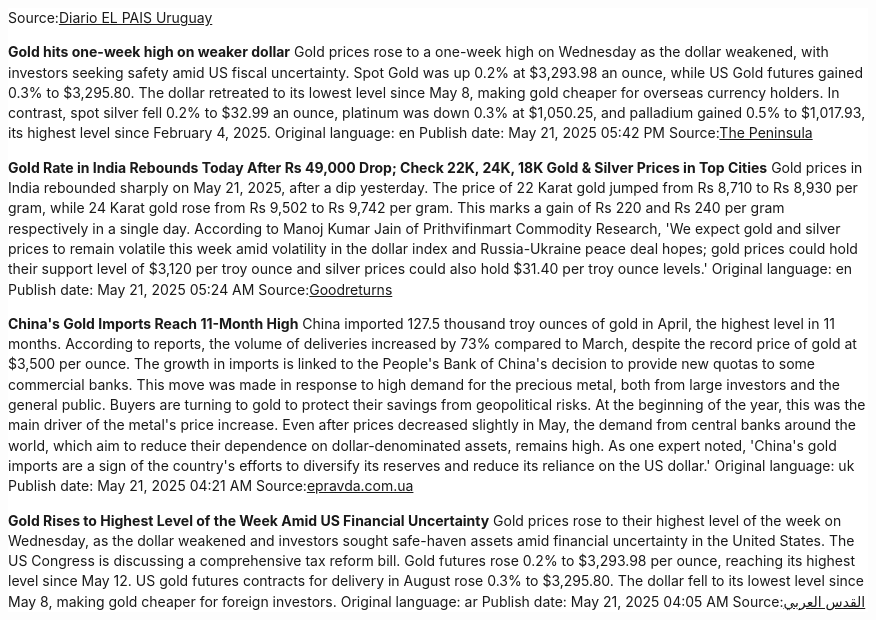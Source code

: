 Source:[Diario EL PAIS Uruguay](https://www.elpais.com.uy/negocios/finanzas/cuanto-vale-la-onza-troy-de-oro-en-dolares-al-cierre-del-dia-de-hoy-miercoles-21-de-mayo-de-2025)

**Gold hits one-week high on weaker dollar**
Gold prices rose to a one-week high on Wednesday as the dollar weakened, with investors seeking safety amid US fiscal uncertainty. Spot Gold was up 0.2% at $3,293.98 an ounce, while US Gold futures gained 0.3% to $3,295.80. The dollar retreated to its lowest level since May 8, making gold cheaper for overseas currency holders. In contrast, spot silver fell 0.2% to $32.99 an ounce, platinum was down 0.3% at $1,050.25, and palladium gained 0.5% to $1,017.93, its highest level since February 4, 2025.
Original language: en
Publish date: May 21, 2025 05:42 PM
Source:[The Peninsula](https://thepeninsulaqatar.com/article/21/05/2025/gold-hits-one-week-high-on-weaker-dollar)

**Gold Rate in India Rebounds Today After Rs 49,000 Drop; Check 22K, 24K, 18K Gold & Silver Prices in Top Cities**
Gold prices in India rebounded sharply on May 21, 2025, after a dip yesterday. The price of 22 Karat gold jumped from Rs 8,710 to Rs 8,930 per gram, while 24 Karat gold rose from Rs 9,502 to Rs 9,742 per gram. This marks a gain of Rs 220 and Rs 240 per gram respectively in a single day. According to Manoj Kumar Jain of Prithvifinmart Commodity Research, 'We expect gold and silver prices to remain volatile this week amid volatility in the dollar index and Russia-Ukraine peace deal hopes; gold prices could hold their support level of $3,120 per troy ounce and silver prices could also hold $31.40 per troy ounce levels.' 
Original language: en
Publish date: May 21, 2025 05:24 AM
Source:[Goodreturns](https://www.goodreturns.in/news/gold-rate-in-india-rebounds-today-after-rs-49-000-drop-check-22k-24k-18k-gold-silver-prices-in-1430589.html?21052025110250)

**China's Gold Imports Reach 11-Month High**
China imported 127.5 thousand troy ounces of gold in April, the highest level in 11 months. According to reports, the volume of deliveries increased by 73% compared to March, despite the record price of gold at $3,500 per ounce. The growth in imports is linked to the People's Bank of China's decision to provide new quotas to some commercial banks. This move was made in response to high demand for the precious metal, both from large investors and the general public. Buyers are turning to gold to protect their savings from geopolitical risks. At the beginning of the year, this was the main driver of the metal's price increase. Even after prices decreased slightly in May, the demand from central banks around the world, which aim to reduce their dependence on dollar-denominated assets, remains high. As one expert noted, 'China's gold imports are a sign of the country's efforts to diversify its reserves and reduce its reliance on the US dollar.'
Original language: uk
Publish date: May 21, 2025 04:21 AM
Source:[epravda.com.ua](https://epravda.com.ua/finances/kitay-zbilshiv-import-zolota-do-richnogo-maksimumu-popri-rekordni-cini-806919/)

**Gold Rises to Highest Level of the Week Amid US Financial Uncertainty**
Gold prices rose to their highest level of the week on Wednesday, as the dollar weakened and investors sought safe-haven assets amid financial uncertainty in the United States. The US Congress is discussing a comprehensive tax reform bill. Gold futures rose 0.2% to $3,293.98 per ounce, reaching its highest level since May 12. US gold futures contracts for delivery in August rose 0.3% to $3,295.80. The dollar fell to its lowest level since May 8, making gold cheaper for foreign investors.
Original language: ar
Publish date: May 21, 2025 04:05 AM
Source:[القدس العربي](https://www.alquds.co.uk/%D8%A7%D9%84%D8%B0%D9%87%D8%A8-%D9%8A%D8%B5%D8%B9%D8%AF-%D8%A5%D9%84%D9%89-%D8%A3%D8%B9%D9%84%D9%89-%D9%85%D8%B3%D8%AA%D9%88%D9%89-%D9%81%D9%8A-%D8%A3%D8%B3%D8%A8%D9%88%D8%B9-%D9%88%D8%B3%D8%B7-%D8%B6/)
